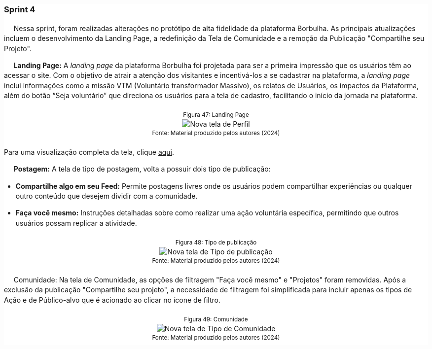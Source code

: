 ### Sprint 4

&nbsp;&nbsp;&nbsp;&nbsp; Nessa sprint, foram realizadas alterações no protótipo de alta fidelidade da plataforma Borbulha. As principais atualizações incluem o desenvolvimento da Landing Page, a redefinição da Tela de Comunidade e a remoção da Publicação "Compartilhe seu Projeto".

&nbsp;&nbsp;&nbsp;&nbsp; **Landing Page:** A _landing page_ da plataforma Borbulha foi projetada para ser a primeira impressão que os usuários têm ao acessar o site. Com o objetivo de atrair a atenção dos visitantes e incentivá-los a se cadastrar na plataforma, a _landing page_ inclui informações como a missão VTM (Voluntário transformador Massivo), os relatos de Usuários, os impactos da Plataforma, além do botão “Seja voluntário” que direciona os usuários para a tela de cadastro, facilitando o início da jornada na plataforma.

<div align="center" style="width: 100%;">
    <sub>Figura 47: Landing Page </sub>
    <br>
    <img src="../assets/images/landingPage.png" alt="Nova tela de Perfil">
    <br>
    <sup>Fonte: Material produzido pelos autores (2024)</sup>
</div>

Para uma visualização completa da tela, clique [aqui](https://www.figma.com/proto/CkHzRczgQZRDsNKHxQ7dJh/sprint-4?node-id=27-863&t=RZpSKuJsH3m2N0fi-0&scaling=min-zoom&page-id=0%3A1).

&nbsp;&nbsp;&nbsp;&nbsp; **Postagem:** A tela de tipo de postagem, volta a possuir dois tipo de publicação:

- **Compartilhe algo em seu Feed:** Permite postagens livres onde os usuários podem compartilhar experiências ou qualquer outro conteúdo que desejem dividir com a comunidade.

- **Faça você mesmo:** Instruções detalhadas sobre como realizar uma ação voluntária específica, permitindo que outros usuários possam replicar a atividade.

<div align="center" style="width: 100%;">
    <sub>Figura 48: Tipo de publicação </sub>
    <br>
    <img src="../assets/images/TipoDePublicacao.png" alt="Nova tela de Tipo de publicação">
    <br>
    <sup>Fonte: Material produzido pelos autores (2024)</sup>
</div>

&nbsp;&nbsp;&nbsp;&nbsp; Comunidade: Na tela de Comunidade, as opções de filtragem "Faça você mesmo" e "Projetos" foram removidas. Após a exclusão da publicação "Compartilhe seu projeto", a necessidade de filtragem foi simplificada para incluir apenas os tipos de Ação e de Público-alvo que é acionado ao clicar no ícone de filtro.

<div align="center" style="width: 100%;">
    <sub>Figura 49: Comunidade </sub>
    <br>
    <img src="../assets/images/comunidade.png" alt="Nova tela de Tipo de Comunidade">
    <br>
    <sup>Fonte: Material produzido pelos autores (2024)</sup>
</div>
